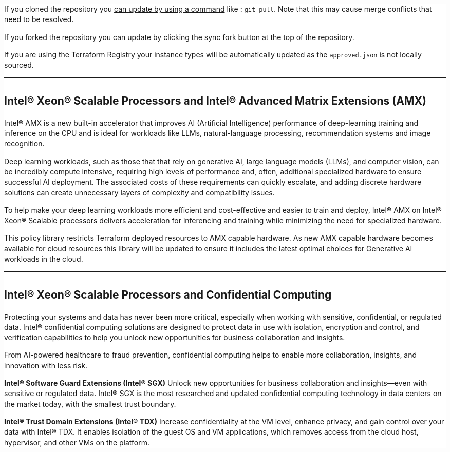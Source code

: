 If you cloned the repository you [can update by using a command](https://docs.github.com/en/pull-requests/collaborating-with-pull-requests/addressing-merge-conflicts/resolving-a-merge-conflict-using-the-command-line) like : `git pull`. Note that this may cause merge conflicts that need to be resolved. 

If you forked the repository you [can update by clicking the sync fork button](https://docs.github.com/en/pull-requests/collaborating-with-pull-requests/working-with-forks/syncing-a-fork) at the top of the repository. 

If you are using the Terraform Registry your instance types will be automatically updated as the `approved.json` is not locally sourced.

---

## Intel® Xeon® Scalable Processors and Intel® Advanced Matrix Extensions (AMX)

Intel® AMX is a new built-in accelerator that improves AI (Artificial Intelligence) performance of deep-learning training and inference on the CPU and is ideal for workloads like LLMs, natural-language processing, recommendation systems and image recognition.

Deep learning workloads, such as those that that rely on generative AI, large language models (LLMs), and computer vision, can be incredibly compute intensive, requiring high levels of performance and, often, additional specialized hardware to ensure successful AI deployment. The associated costs of these requirements can quickly escalate, and adding discrete hardware solutions can create unnecessary layers of complexity and compatibility issues.

To help make your deep learning workloads more efficient and cost-effective and easier to train and deploy, Intel® AMX on Intel® Xeon® Scalable processors delivers acceleration for inferencing and training while minimizing the need for specialized hardware.

This policy library restricts Terraform deployed resources to AMX capable hardware. As new AMX capable hardware becomes available for cloud resources this library will be updated to ensure it includes the latest optimal choices for Generative AI workloads in the cloud.

---

## Intel® Xeon® Scalable Processors and Confidential Computing

Protecting your systems and data has never been more critical, especially when working with sensitive, confidential, or regulated data. Intel® confidential computing solutions are designed to protect data in use with isolation, encryption and control, and verification capabilities to help you unlock new opportunities for business collaboration and insights.

From AI-powered healthcare to fraud prevention, confidential computing helps to enable more collaboration, insights, and innovation with less risk.

**Intel® Software Guard Extensions (Intel® SGX)**
Unlock new opportunities for business collaboration and insights—even with sensitive or regulated data. Intel® SGX is the most researched and updated confidential computing technology in data centers on the market today, with the smallest trust boundary.

**Intel® Trust Domain Extensions (Intel® TDX)**
Increase confidentiality at the VM level, enhance privacy, and gain control over your data with Intel® TDX. It enables isolation of the guest OS and VM applications, which removes access from the cloud host, hypervisor, and other VMs on the platform.
